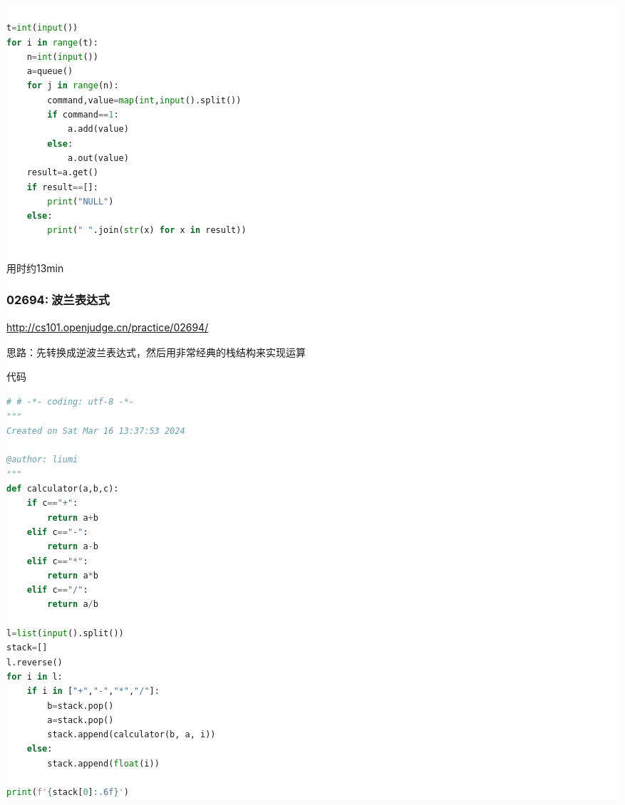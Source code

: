 ```python
    
t=int(input())
for i in range(t):
    n=int(input())
    a=queue()
    for j in range(n):
        command,value=map(int,input().split())
        if command==1:
            a.add(value)
        else:
            a.out(value)
    result=a.get()
    if result==[]:
        print("NULL")
    else:
        print(" ".join(str(x) for x in result))
    

```



用时约13min



### 02694: 波兰表达式

http://cs101.openjudge.cn/practice/02694/



思路：先转换成逆波兰表达式，然后用非常经典的栈结构来实现运算



代码

```python
# # -*- coding: utf-8 -*-
"""
Created on Sat Mar 16 13:37:53 2024

@author: liumi
"""
def calculator(a,b,c):
    if c=="+":
        return a+b
    elif c=="-":
        return a-b
    elif c=="*":
        return a*b
    elif c=="/":
        return a/b
    
l=list(input().split())
stack=[]
l.reverse()
for i in l:
    if i in ["+","-","*","/"]:
        b=stack.pop()
        a=stack.pop()
        stack.append(calculator(b, a, i))
    else:
        stack.append(float(i))

print(f'{stack[0]:.6f}')

```
